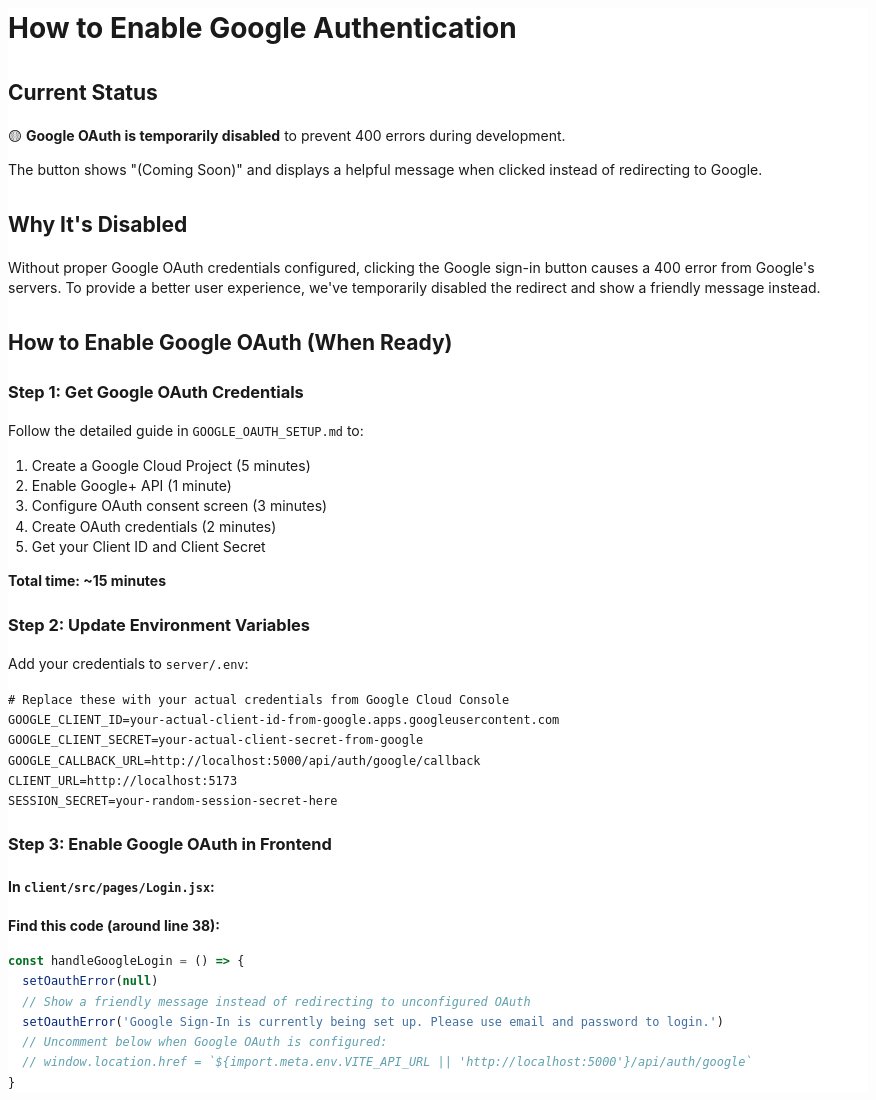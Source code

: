 # How to Enable Google Authentication

## Current Status
🟡 **Google OAuth is temporarily disabled** to prevent 400 errors during development.

The button shows "(Coming Soon)" and displays a helpful message when clicked instead of redirecting to Google.

## Why It's Disabled
Without proper Google OAuth credentials configured, clicking the Google sign-in button causes a 400 error from Google's servers. To provide a better user experience, we've temporarily disabled the redirect and show a friendly message instead.

## How to Enable Google OAuth (When Ready)

### Step 1: Get Google OAuth Credentials

Follow the detailed guide in `GOOGLE_OAUTH_SETUP.md` to:
1. Create a Google Cloud Project (5 minutes)
2. Enable Google+ API (1 minute)
3. Configure OAuth consent screen (3 minutes)
4. Create OAuth credentials (2 minutes)
5. Get your Client ID and Client Secret

**Total time: ~15 minutes**

### Step 2: Update Environment Variables

Add your credentials to `server/.env`:

```env
# Replace these with your actual credentials from Google Cloud Console
GOOGLE_CLIENT_ID=your-actual-client-id-from-google.apps.googleusercontent.com
GOOGLE_CLIENT_SECRET=your-actual-client-secret-from-google
GOOGLE_CALLBACK_URL=http://localhost:5000/api/auth/google/callback
CLIENT_URL=http://localhost:5173
SESSION_SECRET=your-random-session-secret-here
```

### Step 3: Enable Google OAuth in Frontend

#### In `client/src/pages/Login.jsx`:

**Find this code (around line 38):**
```javascript
const handleGoogleLogin = () => {
  setOauthError(null)
  // Show a friendly message instead of redirecting to unconfigured OAuth
  setOauthError('Google Sign-In is currently being set up. Please use email and password to login.')
  // Uncomment below when Google OAuth is configured:
  // window.location.href = `${import.meta.env.VITE_API_URL || 'http://localhost:5000'}/api/auth/google`
}
```
